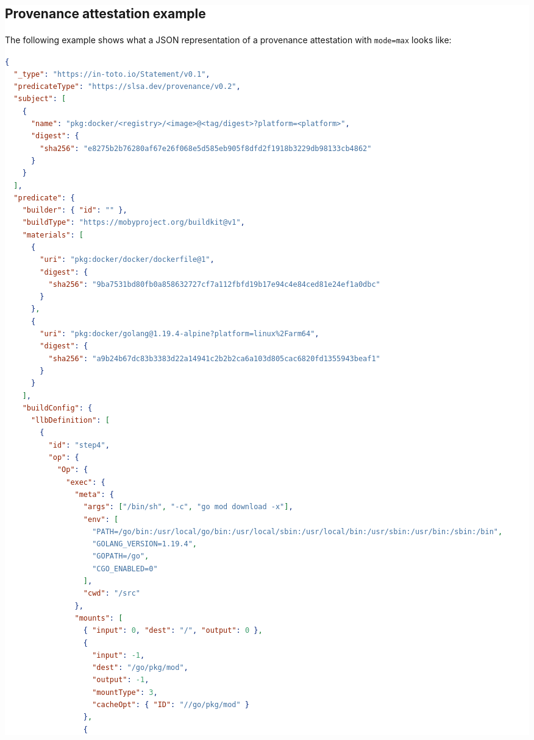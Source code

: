 ## Provenance attestation example



The following example shows what a JSON representation of a provenance
attestation with `mode=max` looks like:

```json
{
  "_type": "https://in-toto.io/Statement/v0.1",
  "predicateType": "https://slsa.dev/provenance/v0.2",
  "subject": [
    {
      "name": "pkg:docker/<registry>/<image>@<tag/digest>?platform=<platform>",
      "digest": {
        "sha256": "e8275b2b76280af67e26f068e5d585eb905f8dfd2f1918b3229db98133cb4862"
      }
    }
  ],
  "predicate": {
    "builder": { "id": "" },
    "buildType": "https://mobyproject.org/buildkit@v1",
    "materials": [
      {
        "uri": "pkg:docker/docker/dockerfile@1",
        "digest": {
          "sha256": "9ba7531bd80fb0a858632727cf7a112fbfd19b17e94c4e84ced81e24ef1a0dbc"
        }
      },
      {
        "uri": "pkg:docker/golang@1.19.4-alpine?platform=linux%2Farm64",
        "digest": {
          "sha256": "a9b24b67dc83b3383d22a14941c2b2b2ca6a103d805cac6820fd1355943beaf1"
        }
      }
    ],
    "buildConfig": {
      "llbDefinition": [
        {
          "id": "step4",
          "op": {
            "Op": {
              "exec": {
                "meta": {
                  "args": ["/bin/sh", "-c", "go mod download -x"],
                  "env": [
                    "PATH=/go/bin:/usr/local/go/bin:/usr/local/sbin:/usr/local/bin:/usr/sbin:/usr/bin:/sbin:/bin",
                    "GOLANG_VERSION=1.19.4",
                    "GOPATH=/go",
                    "CGO_ENABLED=0"
                  ],
                  "cwd": "/src"
                },
                "mounts": [
                  { "input": 0, "dest": "/", "output": 0 },
                  {
                    "input": -1,
                    "dest": "/go/pkg/mod",
                    "output": -1,
                    "mountType": 3,
                    "cacheOpt": { "ID": "//go/pkg/mod" }
                  },
                  {
```